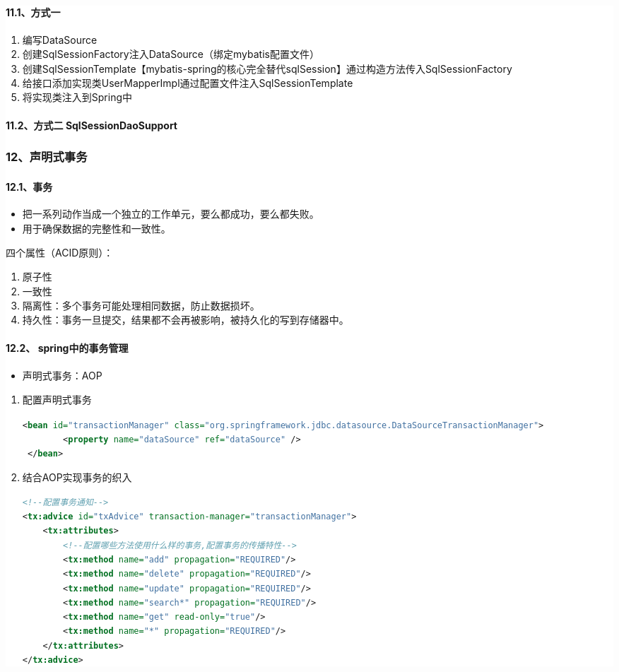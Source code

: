

#### 11.1、方式一

1. 编写DataSource
2. 创建SqlSessionFactory注入DataSource（绑定mybatis配置文件）
3. 创建SqlSessionTemplate【mybatis-spring的核心完全替代sqlSession】通过构造方法传入SqlSessionFactory
4. 给接口添加实现类UserMapperImpl通过配置文件注入SqlSessionTemplate
5. 将实现类注入到Spring中



#### 11.2、方式二 SqlSessionDaoSupport





### 12、声明式事务

#### 12.1、事务

- 把一系列动作当成一个独立的工作单元，要么都成功，要么都失败。
- 用于确保数据的完整性和一致性。

四个属性（ACID原则）：

1. 原子性
2. 一致性
3. 隔离性：多个事务可能处理相同数据，防止数据损坏。
4. 持久性：事务一旦提交，结果都不会再被影响，被持久化的写到存储器中。

#### 12.2、  spring中的事务管理

- 声明式事务：AOP

1. 配置声明式事务

   ```xml
   <bean id="transactionManager" class="org.springframework.jdbc.datasource.DataSourceTransactionManager">
           <property name="dataSource" ref="dataSource" />
    </bean>
   ```

2. 结合AOP实现事务的织入

   ```xml
   <!--配置事务通知-->
   <tx:advice id="txAdvice" transaction-manager="transactionManager">
       <tx:attributes>
           <!--配置哪些方法使用什么样的事务,配置事务的传播特性-->
           <tx:method name="add" propagation="REQUIRED"/>
           <tx:method name="delete" propagation="REQUIRED"/>
           <tx:method name="update" propagation="REQUIRED"/>
           <tx:method name="search*" propagation="REQUIRED"/>
           <tx:method name="get" read-only="true"/>
           <tx:method name="*" propagation="REQUIRED"/>
       </tx:attributes>
   </tx:advice>
   ```
